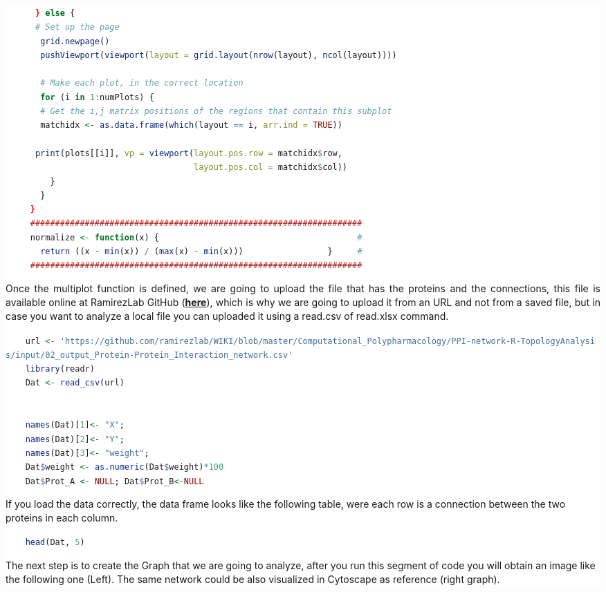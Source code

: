 ```R
      } else {
      # Set up the page
       grid.newpage()
       pushViewport(viewport(layout = grid.layout(nrow(layout), ncol(layout))))
    
       # Make each plot, in the correct location
       for (i in 1:numPlots) {
       # Get the i,j matrix positions of the regions that contain this subplot
       matchidx <- as.data.frame(which(layout == i, arr.ind = TRUE))
      
      print(plots[[i]], vp = viewport(layout.pos.row = matchidx$row,
                                      layout.pos.col = matchidx$col))
         }
       }
     }
     ###################################################################
     normalize <- function(x) {                                        # 
       return ((x - min(x)) / (max(x) - min(x)))                 }     #
     ###################################################################
```

<div align="justify"> Once the multiplot function is defined, we are going to upload the file that has the proteins and the connections, this file is available online at RamirezLab GitHub (<a href="https://github.com/ramirezlab/WIKI/blob/master/Computational_Polypharmacology/PPI-network-R-TopologyAnalysis/input/02_output_Protein-Protein_Interaction_network.csv" target="_blank"><b>here</b></a>), which is why we are going to upload it from an URL and not from a saved file, but in case you want to analyze a local file you can uploaded it using a read.csv of read.xlsx command.</div>

```R
    url <- 'https://github.com/ramirezlab/WIKI/blob/master/Computational_Polypharmacology/PPI-network-R-TopologyAnalysis/input/02_output_Protein-Protein_Interaction_network.csv'
    library(readr)
    Dat <- read_csv(url)


    names(Dat)[1]<- "X";  
    names(Dat)[2]<- "Y"; 
    names(Dat)[3]<- "weight";
    Dat$weight <- as.numeric(Dat$weight)*100
    Dat$Prot_A <- NULL; Dat$Prot_B<-NULL
```

If you load the data correctly, the data frame looks like the following table, were each row is a connection between the two proteins in each column.

```R
    head(Dat, 5)
```


The next step is to create the Graph that we are going to analyze, after you run this segment of code you will obtain an image like the following one (Left). The same network could be also visualized in Cytoscape as reference (right graph).
